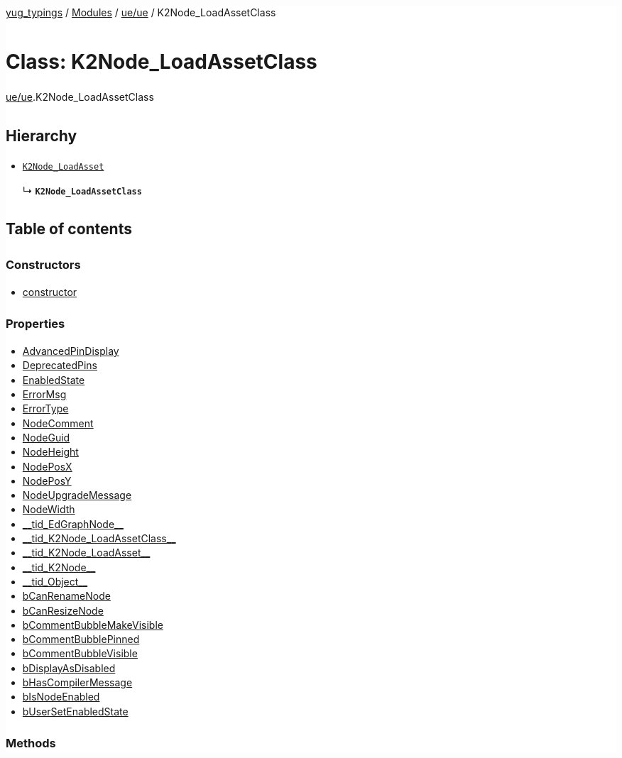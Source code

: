 [yug_typings](../README.md) / [Modules](../modules.md) / [ue/ue](../modules/ue_ue.md) / K2Node\_LoadAssetClass

# Class: K2Node\_LoadAssetClass

[ue/ue](../modules/ue_ue.md).K2Node_LoadAssetClass

## Hierarchy

- [`K2Node_LoadAsset`](ue_ue.K2Node_LoadAsset.md)

  ↳ **`K2Node_LoadAssetClass`**

## Table of contents

### Constructors

- [constructor](ue_ue.K2Node_LoadAssetClass.md#constructor)

### Properties

- [AdvancedPinDisplay](ue_ue.K2Node_LoadAssetClass.md#advancedpindisplay)
- [DeprecatedPins](ue_ue.K2Node_LoadAssetClass.md#deprecatedpins)
- [EnabledState](ue_ue.K2Node_LoadAssetClass.md#enabledstate)
- [ErrorMsg](ue_ue.K2Node_LoadAssetClass.md#errormsg)
- [ErrorType](ue_ue.K2Node_LoadAssetClass.md#errortype)
- [NodeComment](ue_ue.K2Node_LoadAssetClass.md#nodecomment)
- [NodeGuid](ue_ue.K2Node_LoadAssetClass.md#nodeguid)
- [NodeHeight](ue_ue.K2Node_LoadAssetClass.md#nodeheight)
- [NodePosX](ue_ue.K2Node_LoadAssetClass.md#nodeposx)
- [NodePosY](ue_ue.K2Node_LoadAssetClass.md#nodeposy)
- [NodeUpgradeMessage](ue_ue.K2Node_LoadAssetClass.md#nodeupgrademessage)
- [NodeWidth](ue_ue.K2Node_LoadAssetClass.md#nodewidth)
- [\_\_tid\_EdGraphNode\_\_](ue_ue.K2Node_LoadAssetClass.md#__tid_edgraphnode__)
- [\_\_tid\_K2Node\_LoadAssetClass\_\_](ue_ue.K2Node_LoadAssetClass.md#__tid_k2node_loadassetclass__)
- [\_\_tid\_K2Node\_LoadAsset\_\_](ue_ue.K2Node_LoadAssetClass.md#__tid_k2node_loadasset__)
- [\_\_tid\_K2Node\_\_](ue_ue.K2Node_LoadAssetClass.md#__tid_k2node__)
- [\_\_tid\_Object\_\_](ue_ue.K2Node_LoadAssetClass.md#__tid_object__)
- [bCanRenameNode](ue_ue.K2Node_LoadAssetClass.md#bcanrenamenode)
- [bCanResizeNode](ue_ue.K2Node_LoadAssetClass.md#bcanresizenode)
- [bCommentBubbleMakeVisible](ue_ue.K2Node_LoadAssetClass.md#bcommentbubblemakevisible)
- [bCommentBubblePinned](ue_ue.K2Node_LoadAssetClass.md#bcommentbubblepinned)
- [bCommentBubbleVisible](ue_ue.K2Node_LoadAssetClass.md#bcommentbubblevisible)
- [bDisplayAsDisabled](ue_ue.K2Node_LoadAssetClass.md#bdisplayasdisabled)
- [bHasCompilerMessage](ue_ue.K2Node_LoadAssetClass.md#bhascompilermessage)
- [bIsNodeEnabled](ue_ue.K2Node_LoadAssetClass.md#bisnodeenabled)
- [bUserSetEnabledState](ue_ue.K2Node_LoadAssetClass.md#busersetenabledstate)

### Methods
